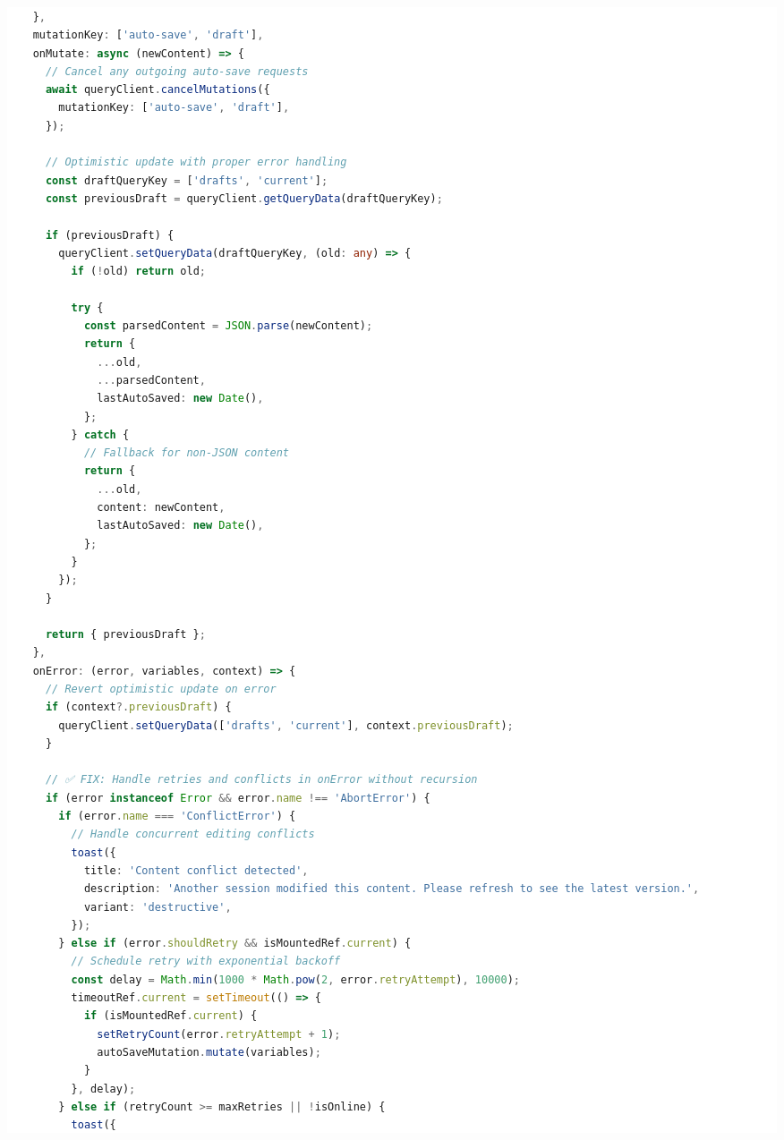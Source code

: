 ```typescript
    },
    mutationKey: ['auto-save', 'draft'],
    onMutate: async (newContent) => {
      // Cancel any outgoing auto-save requests
      await queryClient.cancelMutations({
        mutationKey: ['auto-save', 'draft'],
      });

      // Optimistic update with proper error handling
      const draftQueryKey = ['drafts', 'current'];
      const previousDraft = queryClient.getQueryData(draftQueryKey);

      if (previousDraft) {
        queryClient.setQueryData(draftQueryKey, (old: any) => {
          if (!old) return old;

          try {
            const parsedContent = JSON.parse(newContent);
            return {
              ...old,
              ...parsedContent,
              lastAutoSaved: new Date(),
            };
          } catch {
            // Fallback for non-JSON content
            return {
              ...old,
              content: newContent,
              lastAutoSaved: new Date(),
            };
          }
        });
      }

      return { previousDraft };
    },
    onError: (error, variables, context) => {
      // Revert optimistic update on error
      if (context?.previousDraft) {
        queryClient.setQueryData(['drafts', 'current'], context.previousDraft);
      }

      // ✅ FIX: Handle retries and conflicts in onError without recursion
      if (error instanceof Error && error.name !== 'AbortError') {
        if (error.name === 'ConflictError') {
          // Handle concurrent editing conflicts
          toast({
            title: 'Content conflict detected',
            description: 'Another session modified this content. Please refresh to see the latest version.',
            variant: 'destructive',
          });
        } else if (error.shouldRetry && isMountedRef.current) {
          // Schedule retry with exponential backoff
          const delay = Math.min(1000 * Math.pow(2, error.retryAttempt), 10000);
          timeoutRef.current = setTimeout(() => {
            if (isMountedRef.current) {
              setRetryCount(error.retryAttempt + 1);
              autoSaveMutation.mutate(variables);
            }
          }, delay);
        } else if (retryCount >= maxRetries || !isOnline) {
          toast({
```